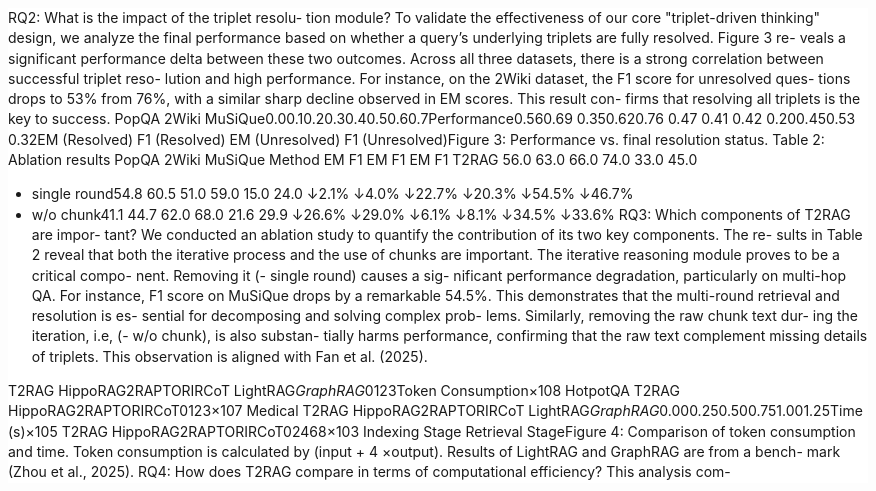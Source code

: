 RQ2: What is the impact of the triplet resolu-
tion module? To validate the effectiveness of our
core "triplet-driven thinking" design, we analyze
the final performance based on whether a query’s
underlying triplets are fully resolved. Figure 3 re-
veals a significant performance delta between these
two outcomes. Across all three datasets, there is a
strong correlation between successful triplet reso-
lution and high performance. For instance, on the
2Wiki dataset, the F1 score for unresolved ques-
tions drops to 53% from 76%, with a similar sharp
decline observed in EM scores. This result con-
firms that resolving all triplets is the key to success.
PopQA 2Wiki MuSiQue0.00.10.20.30.40.50.60.7Performance0.560.69
0.350.620.76
0.47
0.41 0.42
0.200.450.53
0.32EM (Resolved)
F1 (Resolved)
EM (Unresolved)
F1 (Unresolved)Figure 3: Performance vs. final resolution status.
Table 2: Ablation results
PopQA 2Wiki MuSiQue
Method EM F1 EM F1 EM F1
T2RAG 56.0 63.0 66.0 74.0 33.0 45.0
- single round54.8 60.5 51.0 59.0 15.0 24.0
↓2.1% ↓4.0% ↓22.7% ↓20.3% ↓54.5% ↓46.7%
- w/o chunk41.1 44.7 62.0 68.0 21.6 29.9
↓26.6% ↓29.0% ↓6.1% ↓8.1% ↓34.5% ↓33.6%
RQ3: Which components of T2RAG are impor-
tant? We conducted an ablation study to quantify
the contribution of its two key components. The re-
sults in Table 2 reveal that both the iterative process
and the use of chunks are important. The iterative
reasoning module proves to be a critical compo-
nent. Removing it (- single round) causes a sig-
nificant performance degradation, particularly on
multi-hop QA. For instance, F1 score on MuSiQue
drops by a remarkable 54.5%. This demonstrates
that the multi-round retrieval and resolution is es-
sential for decomposing and solving complex prob-
lems. Similarly, removing the raw chunk text dur-
ing the iteration, i.e, (- w/o chunk), is also substan-
tially harms performance, confirming that the raw
text complement missing details of triplets. This
observation is aligned with Fan et al. (2025).

T2RAG
HippoRAG2RAPTORIRCoT
LightRAG*GraphRAG*0123Token Consumption×108 HotpotQA
T2RAG
HippoRAG2RAPTORIRCoT0123×107 Medical
T2RAG
HippoRAG2RAPTORIRCoT
LightRAG*GraphRAG*0.000.250.500.751.001.25Time (s)×105
T2RAG
HippoRAG2RAPTORIRCoT02468×103
Indexing Stage Retrieval StageFigure 4: Comparison of token consumption and time.
Token consumption is calculated by (input + 4 ×output).
Results of LightRAG and GraphRAG are from a bench-
mark (Zhou et al., 2025).
RQ4: How does T2RAG compare in terms of
computational efficiency? This analysis com-
